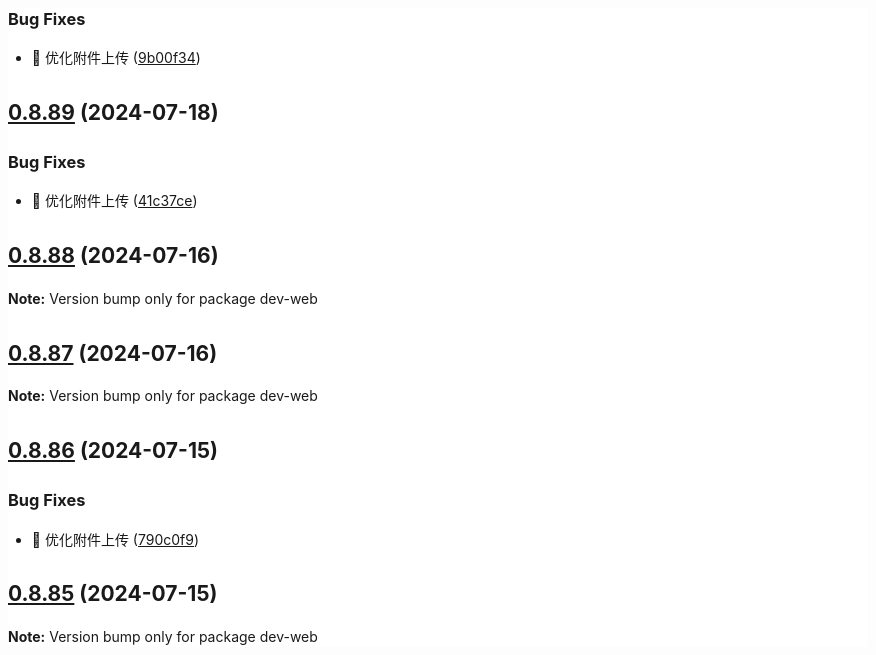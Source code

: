 
### Bug Fixes

* 🐛 优化附件上传 ([9b00f34](https://gitee.com/newgateway/vtj/commits/9b00f342e568a4d7f6492a40446aef67a18a673d))





## [0.8.89](https://gitee.com/newgateway/vtj/compare/dev-web@0.8.88...dev-web@0.8.89) (2024-07-18)


### Bug Fixes

* 🐛 优化附件上传 ([41c37ce](https://gitee.com/newgateway/vtj/commits/41c37ce473236e36a2131103193dd98501f4a706))





## [0.8.88](https://gitee.com/newgateway/vtj/compare/dev-web@0.8.87...dev-web@0.8.88) (2024-07-16)

**Note:** Version bump only for package dev-web





## [0.8.87](https://gitee.com/newgateway/vtj/compare/dev-web@0.8.86...dev-web@0.8.87) (2024-07-16)

**Note:** Version bump only for package dev-web





## [0.8.86](https://gitee.com/newgateway/vtj/compare/dev-web@0.8.85...dev-web@0.8.86) (2024-07-15)


### Bug Fixes

* 🐛 优化附件上传 ([790c0f9](https://gitee.com/newgateway/vtj/commits/790c0f94a7cc96a5e542ed84a8b570906b38aefb))





## [0.8.85](https://gitee.com/newgateway/vtj/compare/dev-web@0.8.84...dev-web@0.8.85) (2024-07-15)

**Note:** Version bump only for package dev-web


